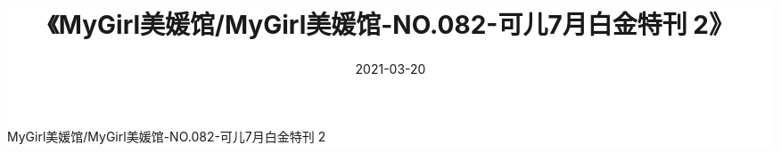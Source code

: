 ﻿---
layout: post
title:  《MyGirl美媛馆/MyGirl美媛馆-NO.082-可儿7月白金特刊 2》
date:   2021-03-20
img: http://img.660000.xyz/Sharelink/网络美图/2021/MyGirl美媛馆/MyGirl美媛馆-NO.082-可儿7月白金特刊 2/000.jpg
categories: [美女, 清纯, 唯美]
---

MyGirl美媛馆/MyGirl美媛馆-NO.082-可儿7月白金特刊 2

